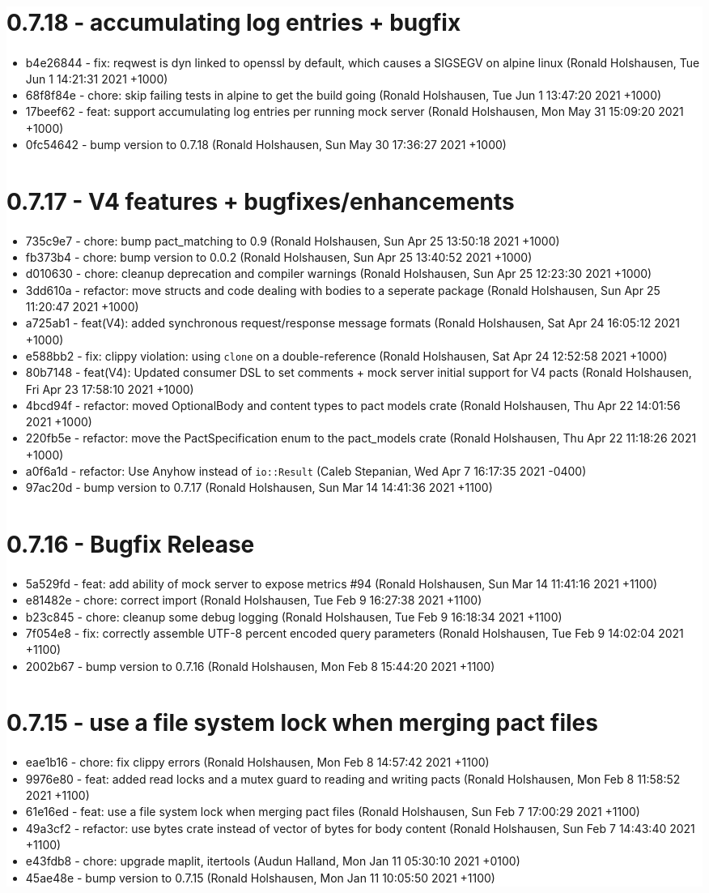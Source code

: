 # 0.7.18 - accumulating log entries + bugfix

* b4e26844 - fix: reqwest is dyn linked to openssl by default, which causes a SIGSEGV on alpine linux (Ronald Holshausen, Tue Jun 1 14:21:31 2021 +1000)
* 68f8f84e - chore: skip failing tests in alpine to get the build going (Ronald Holshausen, Tue Jun 1 13:47:20 2021 +1000)
* 17beef62 - feat: support accumulating log entries per running mock server (Ronald Holshausen, Mon May 31 15:09:20 2021 +1000)
* 0fc54642 - bump version to 0.7.18 (Ronald Holshausen, Sun May 30 17:36:27 2021 +1000)

# 0.7.17 - V4 features + bugfixes/enhancements

* 735c9e7 - chore: bump pact_matching to 0.9 (Ronald Holshausen, Sun Apr 25 13:50:18 2021 +1000)
* fb373b4 - chore: bump version to 0.0.2 (Ronald Holshausen, Sun Apr 25 13:40:52 2021 +1000)
* d010630 - chore: cleanup deprecation and compiler warnings (Ronald Holshausen, Sun Apr 25 12:23:30 2021 +1000)
* 3dd610a - refactor: move structs and code dealing with bodies to a seperate package (Ronald Holshausen, Sun Apr 25 11:20:47 2021 +1000)
* a725ab1 - feat(V4): added synchronous request/response message formats (Ronald Holshausen, Sat Apr 24 16:05:12 2021 +1000)
* e588bb2 - fix: clippy violation: using `clone` on a double-reference (Ronald Holshausen, Sat Apr 24 12:52:58 2021 +1000)
* 80b7148 - feat(V4): Updated consumer DSL to set comments + mock server initial support for V4 pacts (Ronald Holshausen, Fri Apr 23 17:58:10 2021 +1000)
* 4bcd94f - refactor: moved OptionalBody and content types to pact models crate (Ronald Holshausen, Thu Apr 22 14:01:56 2021 +1000)
* 220fb5e - refactor: move the PactSpecification enum to the pact_models crate (Ronald Holshausen, Thu Apr 22 11:18:26 2021 +1000)
* a0f6a1d - refactor: Use Anyhow instead of `io::Result` (Caleb Stepanian, Wed Apr 7 16:17:35 2021 -0400)
* 97ac20d - bump version to 0.7.17 (Ronald Holshausen, Sun Mar 14 14:41:36 2021 +1100)

# 0.7.16 - Bugfix Release

* 5a529fd - feat: add ability of mock server to expose metrics #94 (Ronald Holshausen, Sun Mar 14 11:41:16 2021 +1100)
* e81482e - chore: correct import (Ronald Holshausen, Tue Feb 9 16:27:38 2021 +1100)
* b23c845 - chore: cleanup some debug logging (Ronald Holshausen, Tue Feb 9 16:18:34 2021 +1100)
* 7f054e8 - fix: correctly assemble UTF-8 percent encoded query parameters (Ronald Holshausen, Tue Feb 9 14:02:04 2021 +1100)
* 2002b67 - bump version to 0.7.16 (Ronald Holshausen, Mon Feb 8 15:44:20 2021 +1100)

# 0.7.15 - use a file system lock when merging pact files

* eae1b16 - chore: fix clippy errors (Ronald Holshausen, Mon Feb 8 14:57:42 2021 +1100)
* 9976e80 - feat: added read locks and a mutex guard to reading and writing pacts (Ronald Holshausen, Mon Feb 8 11:58:52 2021 +1100)
* 61e16ed - feat: use a file system lock when merging pact files (Ronald Holshausen, Sun Feb 7 17:00:29 2021 +1100)
* 49a3cf2 - refactor: use bytes crate instead of vector of bytes for body content (Ronald Holshausen, Sun Feb 7 14:43:40 2021 +1100)
* e43fdb8 - chore: upgrade maplit, itertools (Audun Halland, Mon Jan 11 05:30:10 2021 +0100)
* 45ae48e - bump version to 0.7.15 (Ronald Holshausen, Mon Jan 11 10:05:50 2021 +1100)
